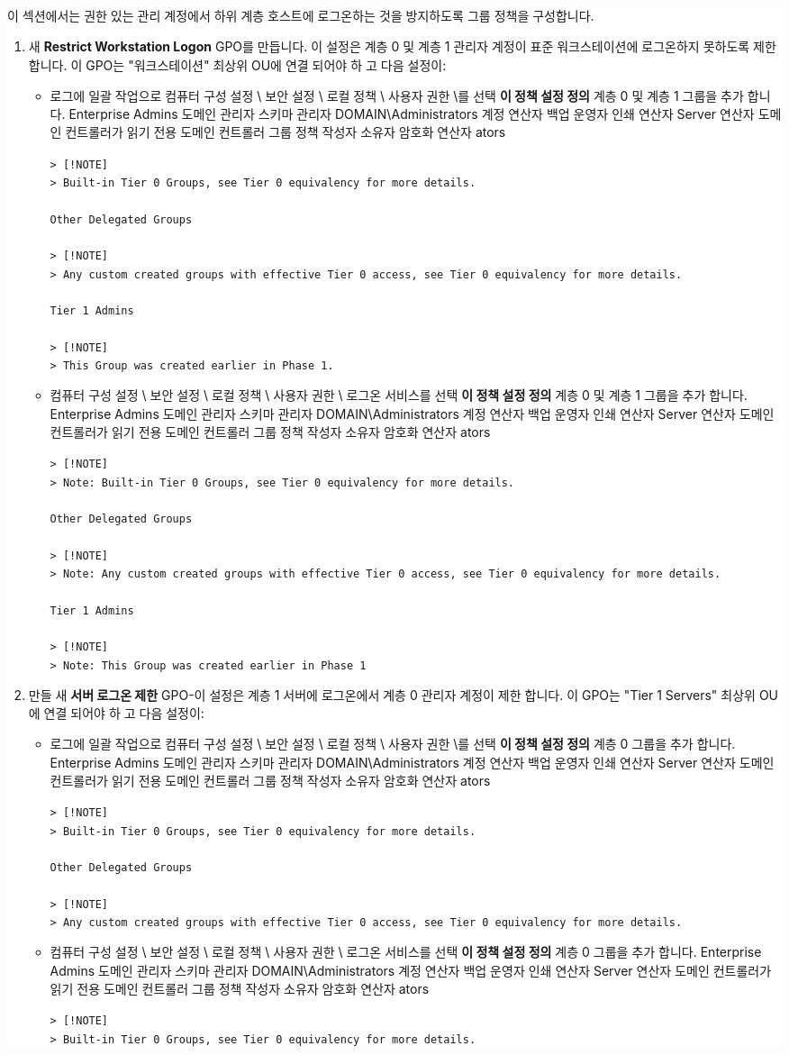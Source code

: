 이 섹션에서는 권한 있는 관리 계정에서 하위 계층 호스트에 로그온하는 것을 방지하도록 그룹 정책을 구성합니다.

1. 새 **Restrict Workstation Logon** GPO를 만듭니다. 이 설정은 계층 0 및 계층 1 관리자 계정이 표준 워크스테이션에 로그온하지 못하도록 제한합니다.  이 GPO는 "워크스테이션" 최상위 OU에 연결 되어야 하 고 다음 설정이:
   * 로그에 일괄 작업으로 컴퓨터 구성 설정 \ 보안 설정 \ 로컬 정책 \ 사용자 권한 \를 선택 **이 정책 설정 정의** 계층 0 및 계층 1 그룹을 추가 합니다.     Enterprise Admins 도메인 관리자 스키마 관리자 DOMAIN\Administrators 계정 연산자 백업 운영자 인쇄 연산자 Server 연산자 도메인 컨트롤러가 읽기 전용 도메인 컨트롤러 그룹 정책 작성자 소유자 암호화 연산자 ators

         > [!NOTE]
         > Built-in Tier 0 Groups, see Tier 0 equivalency for more details.

         Other Delegated Groups

         > [!NOTE]
         > Any custom created groups with effective Tier 0 access, see Tier 0 equivalency for more details.

         Tier 1 Admins

         > [!NOTE]
         > This Group was created earlier in Phase 1.

   * 컴퓨터 구성 설정 \ 보안 설정 \ 로컬 정책 \ 사용자 권한 \ 로그온 서비스를 선택 **이 정책 설정 정의** 계층 0 및 계층 1 그룹을 추가 합니다.     Enterprise Admins 도메인 관리자 스키마 관리자 DOMAIN\Administrators 계정 연산자 백업 운영자 인쇄 연산자 Server 연산자 도메인 컨트롤러가 읽기 전용 도메인 컨트롤러 그룹 정책 작성자 소유자 암호화 연산자 ators

         > [!NOTE]
         > Note: Built-in Tier 0 Groups, see Tier 0 equivalency for more details.

         Other Delegated Groups

         > [!NOTE]
         > Note: Any custom created groups with effective Tier 0 access, see Tier 0 equivalency for more details.

         Tier 1 Admins

         > [!NOTE]
         > Note: This Group was created earlier in Phase 1

2. 만들 새 **서버 로그온 제한** GPO-이 설정은 계층 1 서버에 로그온에서 계층 0 관리자 계정이 제한 합니다.  이 GPO는 "Tier 1 Servers" 최상위 OU에 연결 되어야 하 고 다음 설정이:
   * 로그에 일괄 작업으로 컴퓨터 구성 설정 \ 보안 설정 \ 로컬 정책 \ 사용자 권한 \를 선택 **이 정책 설정 정의** 계층 0 그룹을 추가 합니다.     Enterprise Admins 도메인 관리자 스키마 관리자 DOMAIN\Administrators 계정 연산자 백업 운영자 인쇄 연산자 Server 연산자 도메인 컨트롤러가 읽기 전용 도메인 컨트롤러 그룹 정책 작성자 소유자 암호화 연산자 ators

         > [!NOTE]
         > Built-in Tier 0 Groups, see Tier 0 equivalency for more details.

         Other Delegated Groups

         > [!NOTE]
         > Any custom created groups with effective Tier 0 access, see Tier 0 equivalency for more details.

   * 컴퓨터 구성 설정 \ 보안 설정 \ 로컬 정책 \ 사용자 권한 \ 로그온 서비스를 선택 **이 정책 설정 정의** 계층 0 그룹을 추가 합니다.     Enterprise Admins 도메인 관리자 스키마 관리자 DOMAIN\Administrators 계정 연산자 백업 운영자 인쇄 연산자 Server 연산자 도메인 컨트롤러가 읽기 전용 도메인 컨트롤러 그룹 정책 작성자 소유자 암호화 연산자 ators

         > [!NOTE]
         > Built-in Tier 0 Groups, see Tier 0 equivalency for more details.
